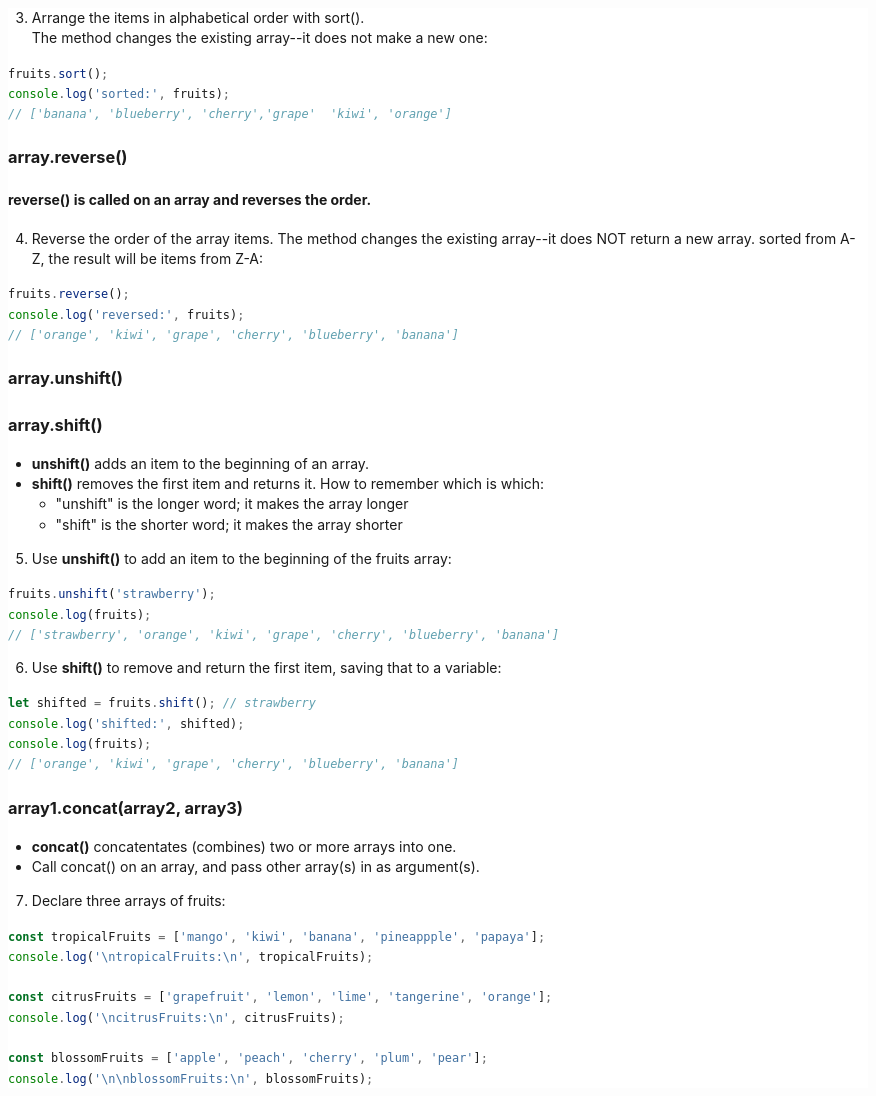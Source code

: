 3. Arrange the items in alphabetical order with sort().  
The method changes the existing array--it does not make a new one:
```js
fruits.sort();
console.log('sorted:', fruits);
// ['banana', 'blueberry', 'cherry','grape'  'kiwi', 'orange']
```

### array.reverse()
#### reverse() is called on an array and reverses the order.

4. Reverse the order of the array items. The method changes the existing array--it does NOT return a new array. sorted from A-Z, the result will be items from Z-A:
```js
fruits.reverse();
console.log('reversed:', fruits);
// ['orange', 'kiwi', 'grape', 'cherry', 'blueberry', 'banana']
```

### array.unshift()
### array.shift()

- **unshift()** adds an item to the beginning of an array.
- **shift()** removes the first item and returns it. 
  How to remember which is which:  
  - "unshift" is the longer word; it makes the array longer
  - "shift" is the shorter word; it makes the array shorter

5. Use **unshift()** to add an item to the beginning of the fruits array: 
```js 
fruits.unshift('strawberry');
console.log(fruits);
// ['strawberry', 'orange', 'kiwi', 'grape', 'cherry', 'blueberry', 'banana']
```

6. Use **shift()** to remove and return the first item, saving that to a variable:
```js 
let shifted = fruits.shift(); // strawberry
console.log('shifted:', shifted);
console.log(fruits);
// ['orange', 'kiwi', 'grape', 'cherry', 'blueberry', 'banana']
```

### array1.concat(array2, array3)
  - **concat()** concatentates (combines) two or more arrays into one. 
  - Call concat() on an array, and pass other array(s) in as argument(s).

7. Declare three arrays of fruits:
```js 
const tropicalFruits = ['mango', 'kiwi', 'banana', 'pineappple', 'papaya'];
console.log('\ntropicalFruits:\n', tropicalFruits);

const citrusFruits = ['grapefruit', 'lemon', 'lime', 'tangerine', 'orange'];
console.log('\ncitrusFruits:\n', citrusFruits);

const blossomFruits = ['apple', 'peach', 'cherry', 'plum', 'pear'];
console.log('\n\nblossomFruits:\n', blossomFruits);
```
